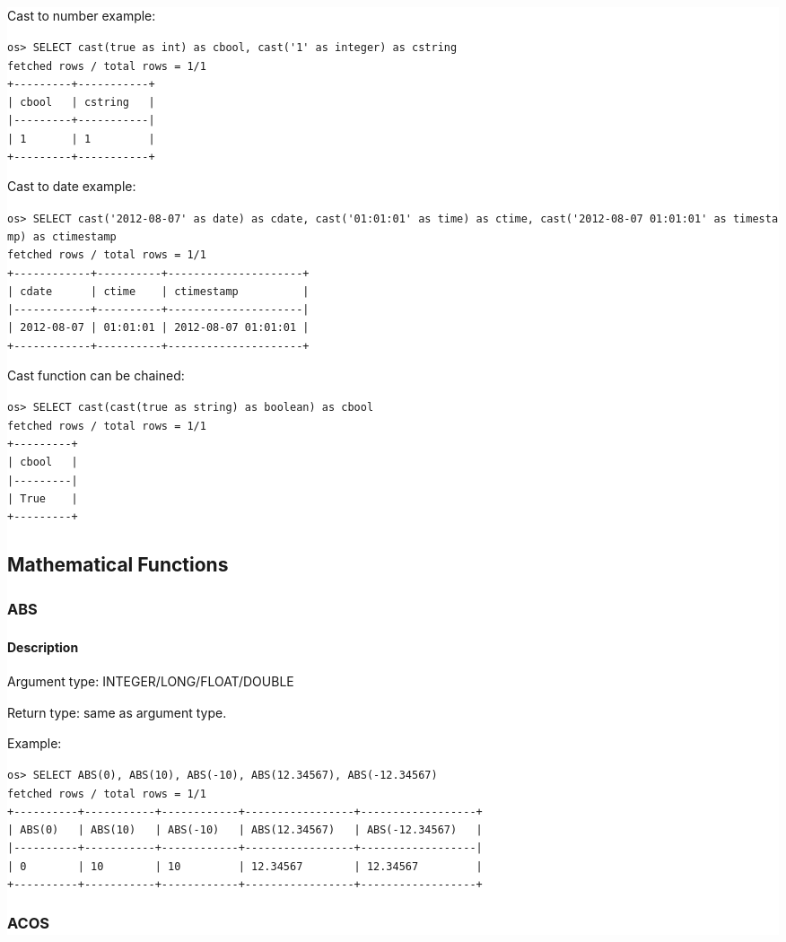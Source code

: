 Cast to number example:

    os> SELECT cast(true as int) as cbool, cast('1' as integer) as cstring
    fetched rows / total rows = 1/1
    +---------+-----------+
    | cbool   | cstring   |
    |---------+-----------|
    | 1       | 1         |
    +---------+-----------+

Cast to date example:

    os> SELECT cast('2012-08-07' as date) as cdate, cast('01:01:01' as time) as ctime, cast('2012-08-07 01:01:01' as timestamp) as ctimestamp
    fetched rows / total rows = 1/1
    +------------+----------+---------------------+
    | cdate      | ctime    | ctimestamp          |
    |------------+----------+---------------------|
    | 2012-08-07 | 01:01:01 | 2012-08-07 01:01:01 |
    +------------+----------+---------------------+

Cast function can be chained:

    os> SELECT cast(cast(true as string) as boolean) as cbool
    fetched rows / total rows = 1/1
    +---------+
    | cbool   |
    |---------|
    | True    |
    +---------+

## Mathematical Functions

### ABS

#### Description

Argument type: INTEGER/LONG/FLOAT/DOUBLE

Return type: same as argument type.

Example:

    os> SELECT ABS(0), ABS(10), ABS(-10), ABS(12.34567), ABS(-12.34567)
    fetched rows / total rows = 1/1
    +----------+-----------+------------+-----------------+------------------+
    | ABS(0)   | ABS(10)   | ABS(-10)   | ABS(12.34567)   | ABS(-12.34567)   |
    |----------+-----------+------------+-----------------+------------------|
    | 0        | 10        | 10         | 12.34567        | 12.34567         |
    +----------+-----------+------------+-----------------+------------------+

### ACOS
